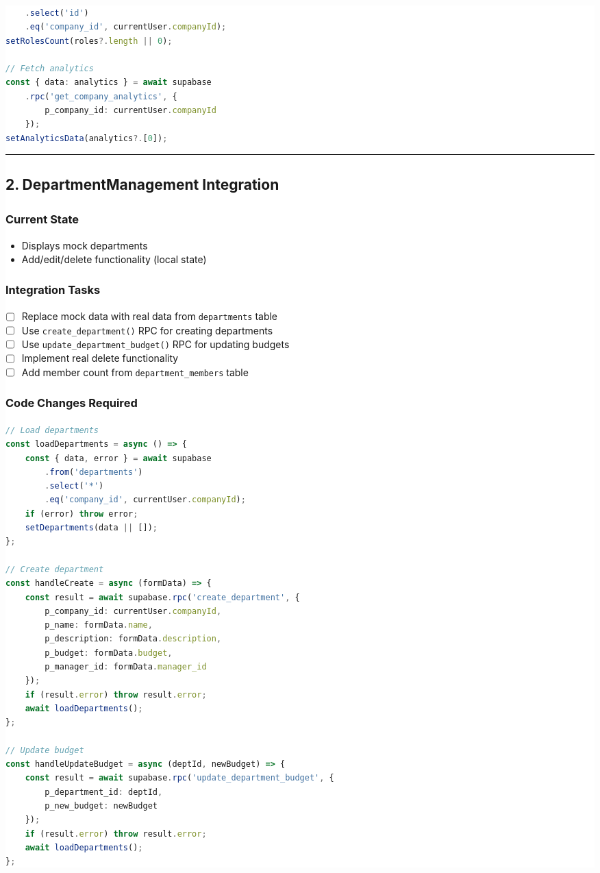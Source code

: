 ```typescript
    .select('id')
    .eq('company_id', currentUser.companyId);
setRolesCount(roles?.length || 0);

// Fetch analytics
const { data: analytics } = await supabase
    .rpc('get_company_analytics', {
        p_company_id: currentUser.companyId
    });
setAnalyticsData(analytics?.[0]);
```

---

## 2. DepartmentManagement Integration

### Current State
- Displays mock departments
- Add/edit/delete functionality (local state)

### Integration Tasks
- [ ] Replace mock data with real data from `departments` table
- [ ] Use `create_department()` RPC for creating departments
- [ ] Use `update_department_budget()` RPC for updating budgets
- [ ] Implement real delete functionality
- [ ] Add member count from `department_members` table

### Code Changes Required
```typescript
// Load departments
const loadDepartments = async () => {
    const { data, error } = await supabase
        .from('departments')
        .select('*')
        .eq('company_id', currentUser.companyId);
    if (error) throw error;
    setDepartments(data || []);
};

// Create department
const handleCreate = async (formData) => {
    const result = await supabase.rpc('create_department', {
        p_company_id: currentUser.companyId,
        p_name: formData.name,
        p_description: formData.description,
        p_budget: formData.budget,
        p_manager_id: formData.manager_id
    });
    if (result.error) throw result.error;
    await loadDepartments();
};

// Update budget
const handleUpdateBudget = async (deptId, newBudget) => {
    const result = await supabase.rpc('update_department_budget', {
        p_department_id: deptId,
        p_new_budget: newBudget
    });
    if (result.error) throw result.error;
    await loadDepartments();
};
```
